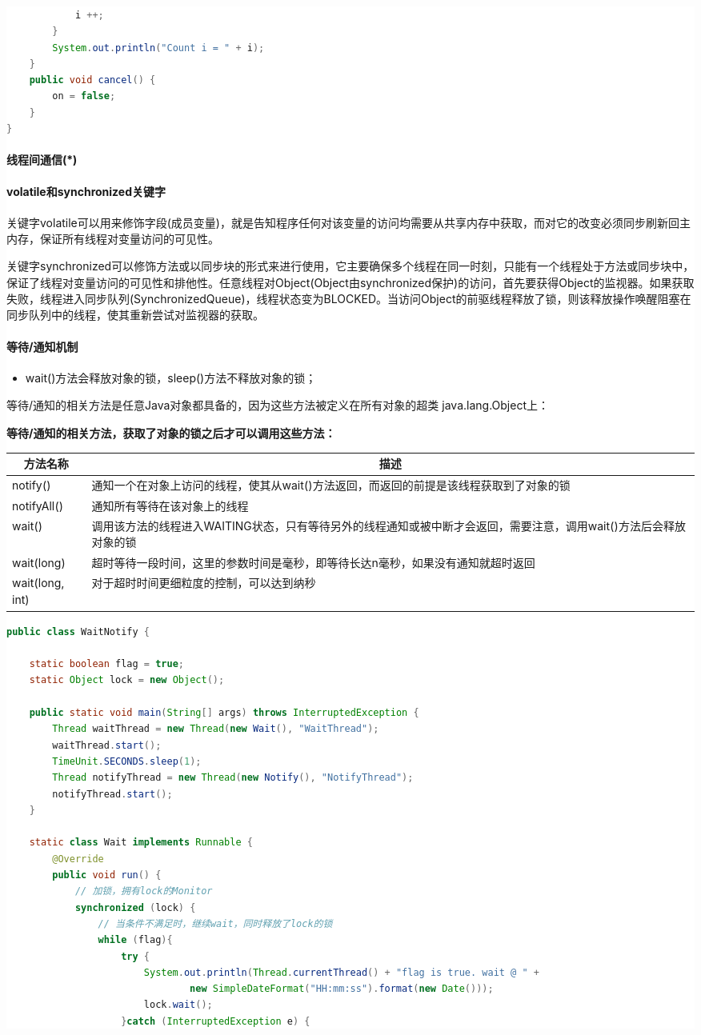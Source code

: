 ```java
            i ++;
        }
        System.out.println("Count i = " + i);
    }
    public void cancel() {
        on = false;
    }
}
```



#### 线程间通信(*)

#### volatile和synchronized关键字

关键字volatile可以用来修饰字段(成员变量)，就是告知程序任何对该变量的访问均需要从共享内存中获取，而对它的改变必须同步刷新回主内存，保证所有线程对变量访问的可见性。

关键字synchronized可以修饰方法或以同步块的形式来进行使用，它主要确保多个线程在同一时刻，只能有一个线程处于方法或同步块中，保证了线程对变量访问的可见性和排他性。任意线程对Object(Object由synchronized保护)的访问，首先要获得Object的监视器。如果获取失败，线程进入同步队列(SynchronizedQueue)，线程状态变为BLOCKED。当访问Object的前驱线程释放了锁，则该释放操作唤醒阻塞在同步队列中的线程，使其重新尝试对监视器的获取。

#### 等待/通知机制

- wait()方法会释放对象的锁，sleep()方法不释放对象的锁；

等待/通知的相关方法是任意Java对象都具备的，因为这些方法被定义在所有对象的超类 java.lang.Object上：

**等待/通知的相关方法，获取了对象的锁之后才可以调用这些方法：**

| 方法名称        | 描述                                                         |
| --------------- | ------------------------------------------------------------ |
| notify()        | 通知一个在对象上访问的线程，使其从wait()方法返回，而返回的前提是该线程获取到了对象的锁 |
| notifyAll()     | 通知所有等待在该对象上的线程                                 |
| wait()          | 调用该方法的线程进入WAITING状态，只有等待另外的线程通知或被中断才会返回，需要注意，调用wait()方法后会释放对象的锁 |
| wait(long)      | 超时等待一段时间，这里的参数时间是毫秒，即等待长达n毫秒，如果没有通知就超时返回 |
| wait(long, int) | 对于超时时间更细粒度的控制，可以达到纳秒                     |

```java
public class WaitNotify {

    static boolean flag = true;
    static Object lock = new Object();

    public static void main(String[] args) throws InterruptedException {
        Thread waitThread = new Thread(new Wait(), "WaitThread");
        waitThread.start();
        TimeUnit.SECONDS.sleep(1);
        Thread notifyThread = new Thread(new Notify(), "NotifyThread");
        notifyThread.start();
    }

    static class Wait implements Runnable {
        @Override
        public void run() {
            // 加锁，拥有lock的Monitor
            synchronized (lock) {
                // 当条件不满足时，继续wait，同时释放了lock的锁
                while (flag){
                    try {
                        System.out.println(Thread.currentThread() + "flag is true. wait @ " +
                                new SimpleDateFormat("HH:mm:ss").format(new Date()));
                        lock.wait();
                    }catch (InterruptedException e) {
```